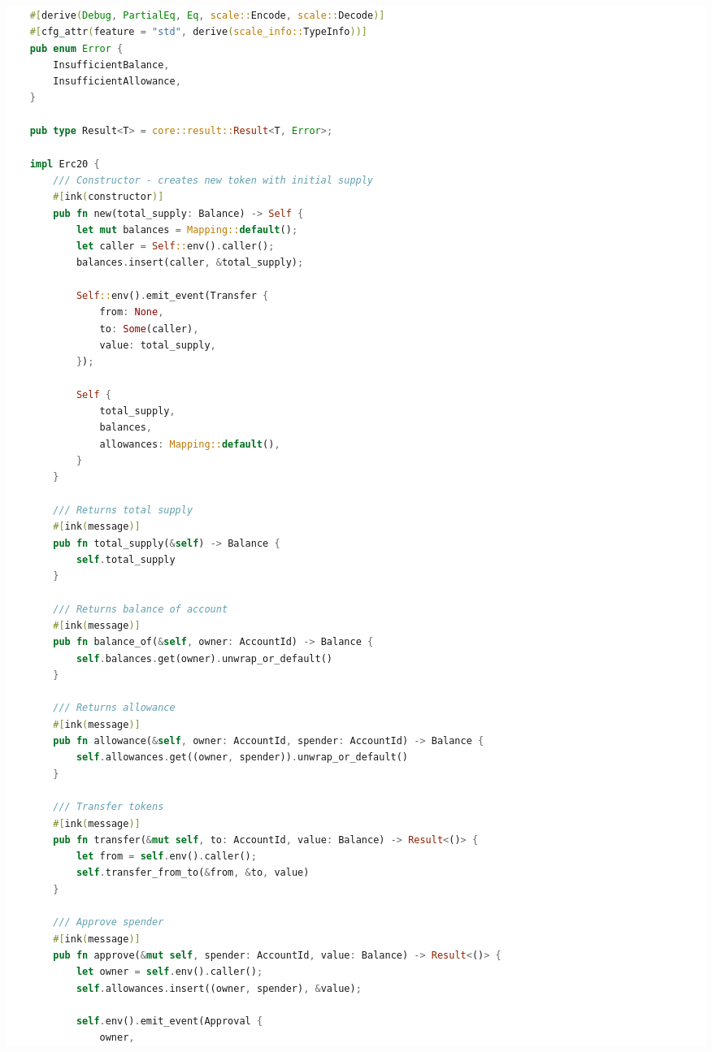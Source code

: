```rust
    #[derive(Debug, PartialEq, Eq, scale::Encode, scale::Decode)]
    #[cfg_attr(feature = "std", derive(scale_info::TypeInfo))]
    pub enum Error {
        InsufficientBalance,
        InsufficientAllowance,
    }

    pub type Result<T> = core::result::Result<T, Error>;

    impl Erc20 {
        /// Constructor - creates new token with initial supply
        #[ink(constructor)]
        pub fn new(total_supply: Balance) -> Self {
            let mut balances = Mapping::default();
            let caller = Self::env().caller();
            balances.insert(caller, &total_supply);

            Self::env().emit_event(Transfer {
                from: None,
                to: Some(caller),
                value: total_supply,
            });

            Self {
                total_supply,
                balances,
                allowances: Mapping::default(),
            }
        }

        /// Returns total supply
        #[ink(message)]
        pub fn total_supply(&self) -> Balance {
            self.total_supply
        }

        /// Returns balance of account
        #[ink(message)]
        pub fn balance_of(&self, owner: AccountId) -> Balance {
            self.balances.get(owner).unwrap_or_default()
        }

        /// Returns allowance
        #[ink(message)]
        pub fn allowance(&self, owner: AccountId, spender: AccountId) -> Balance {
            self.allowances.get((owner, spender)).unwrap_or_default()
        }

        /// Transfer tokens
        #[ink(message)]
        pub fn transfer(&mut self, to: AccountId, value: Balance) -> Result<()> {
            let from = self.env().caller();
            self.transfer_from_to(&from, &to, value)
        }

        /// Approve spender
        #[ink(message)]
        pub fn approve(&mut self, spender: AccountId, value: Balance) -> Result<()> {
            let owner = self.env().caller();
            self.allowances.insert((owner, spender), &value);

            self.env().emit_event(Approval {
                owner,
```